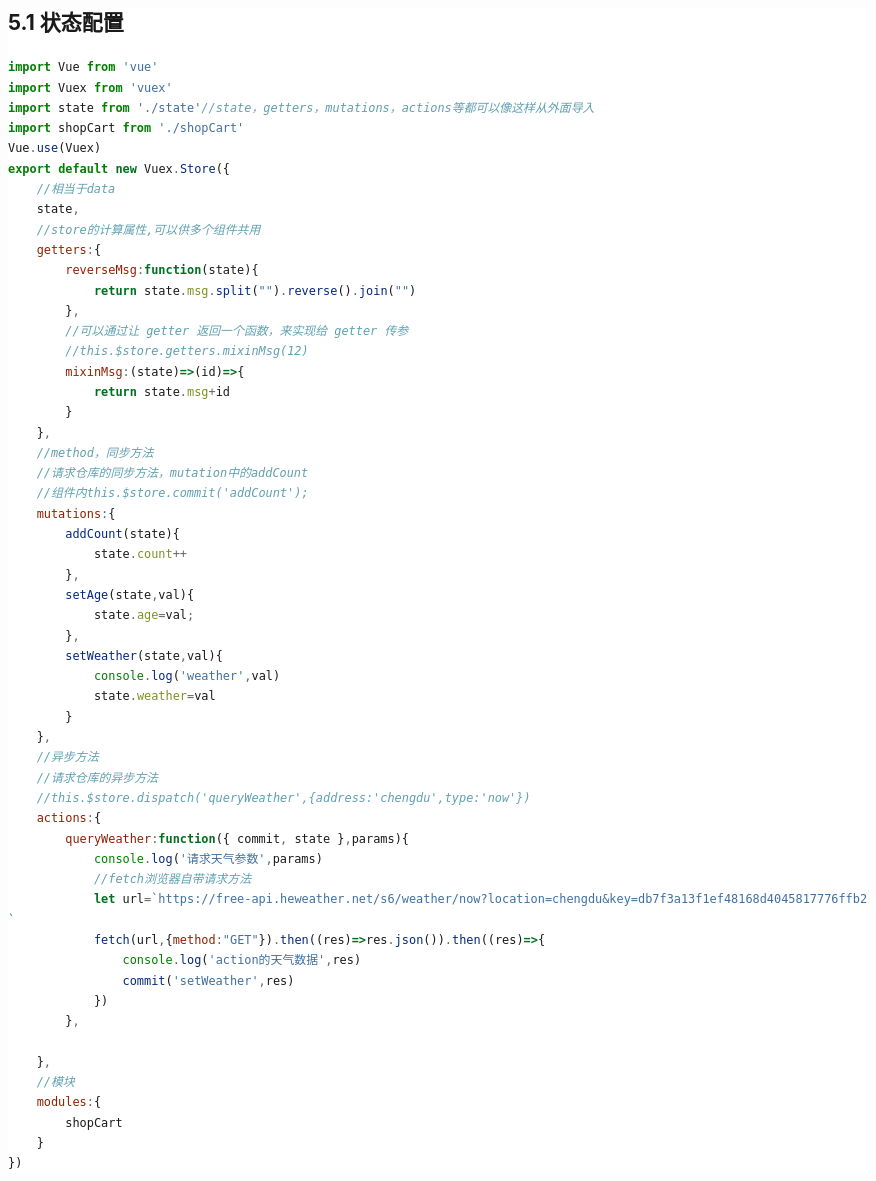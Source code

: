 ## 5.1 状态配置

```js
import Vue from 'vue'
import Vuex from 'vuex'
import state from './state'//state，getters，mutations，actions等都可以像这样从外面导入
import shopCart from './shopCart'
Vue.use(Vuex)
export default new Vuex.Store({
    //相当于data
    state,
    //store的计算属性,可以供多个组件共用
    getters:{
        reverseMsg:function(state){
            return state.msg.split("").reverse().join("")
        },
        //可以通过让 getter 返回一个函数，来实现给 getter 传参
        //this.$store.getters.mixinMsg(12)
        mixinMsg:(state)=>(id)=>{
            return state.msg+id
        }
    },
    //method，同步方法
    //请求仓库的同步方法，mutation中的addCount
    //组件内this.$store.commit('addCount');
    mutations:{
        addCount(state){
            state.count++
        },
        setAge(state,val){
            state.age=val; 
        },
        setWeather(state,val){
            console.log('weather',val)
            state.weather=val
        }
    },
    //异步方法
    //请求仓库的异步方法
    //this.$store.dispatch('queryWeather',{address:'chengdu',type:'now'})
    actions:{
        queryWeather:function({ commit, state },params){
            console.log('请求天气参数',params)
            //fetch浏览器自带请求方法
            let url=`https://free-api.heweather.net/s6/weather/now?location=chengdu&key=db7f3a13f1ef48168d4045817776ffb2`
            fetch(url,{method:"GET"}).then((res)=>res.json()).then((res)=>{
                console.log('action的天气数据',res)
                commit('setWeather',res)
            })
        },
        
    },
    //模块
    modules:{
        shopCart
    }
})
```
